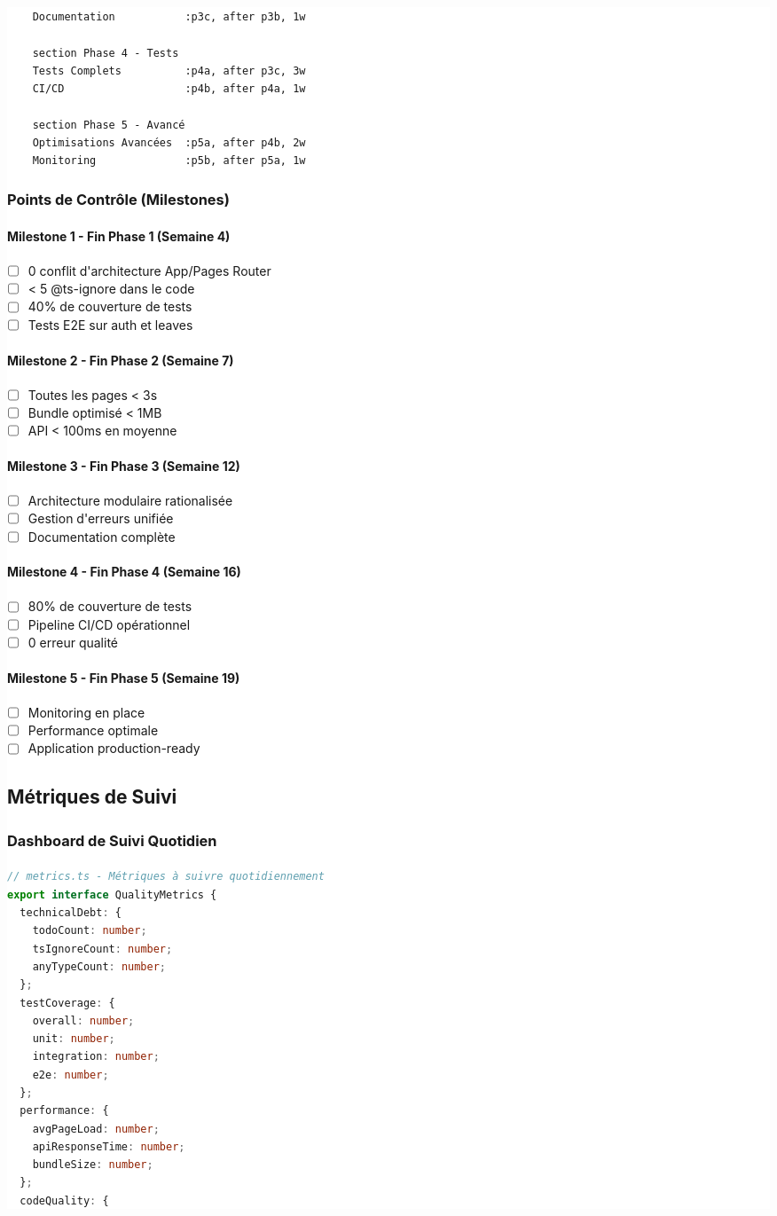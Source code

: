 ```mermaid
    Documentation           :p3c, after p3b, 1w
    
    section Phase 4 - Tests
    Tests Complets          :p4a, after p3c, 3w
    CI/CD                   :p4b, after p4a, 1w
    
    section Phase 5 - Avancé
    Optimisations Avancées  :p5a, after p4b, 2w
    Monitoring              :p5b, after p5a, 1w
```

### Points de Contrôle (Milestones)

#### Milestone 1 - Fin Phase 1 (Semaine 4)
- [ ] 0 conflit d'architecture App/Pages Router
- [ ] < 5 @ts-ignore dans le code
- [ ] 40% de couverture de tests
- [ ] Tests E2E sur auth et leaves

#### Milestone 2 - Fin Phase 2 (Semaine 7) 
- [ ] Toutes les pages < 3s
- [ ] Bundle optimisé < 1MB
- [ ] API < 100ms en moyenne

#### Milestone 3 - Fin Phase 3 (Semaine 12)
- [ ] Architecture modulaire rationalisée
- [ ] Gestion d'erreurs unifiée
- [ ] Documentation complète

#### Milestone 4 - Fin Phase 4 (Semaine 16)
- [ ] 80% de couverture de tests
- [ ] Pipeline CI/CD opérationnel
- [ ] 0 erreur qualité

#### Milestone 5 - Fin Phase 5 (Semaine 19)
- [ ] Monitoring en place
- [ ] Performance optimale
- [ ] Application production-ready

## Métriques de Suivi

### Dashboard de Suivi Quotidien
```typescript
// metrics.ts - Métriques à suivre quotidiennement
export interface QualityMetrics {
  technicalDebt: {
    todoCount: number;
    tsIgnoreCount: number;
    anyTypeCount: number;
  };
  testCoverage: {
    overall: number;
    unit: number;
    integration: number;
    e2e: number;
  };
  performance: {
    avgPageLoad: number;
    apiResponseTime: number;
    bundleSize: number;
  };
  codeQuality: {
```